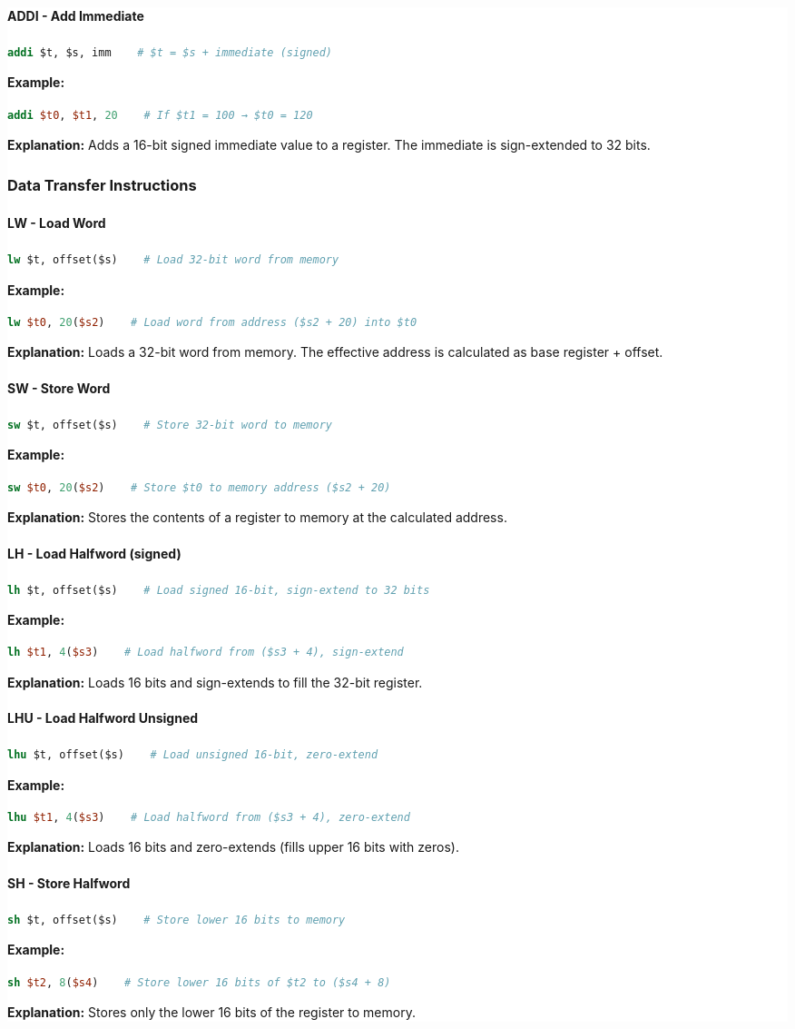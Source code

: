 #### ADDI - Add Immediate
```mips
addi $t, $s, imm    # $t = $s + immediate (signed)
```
**Example:**
```mips
addi $t0, $t1, 20    # If $t1 = 100 → $t0 = 120
```
**Explanation:** Adds a 16-bit signed immediate value to a register. The immediate is sign-extended to 32 bits.

### Data Transfer Instructions

#### LW - Load Word
```mips
lw $t, offset($s)    # Load 32-bit word from memory
```
**Example:**
```mips
lw $t0, 20($s2)    # Load word from address ($s2 + 20) into $t0
```
**Explanation:** Loads a 32-bit word from memory. The effective address is calculated as base register + offset.

#### SW - Store Word
```mips
sw $t, offset($s)    # Store 32-bit word to memory
```
**Example:**
```mips
sw $t0, 20($s2)    # Store $t0 to memory address ($s2 + 20)
```
**Explanation:** Stores the contents of a register to memory at the calculated address.

#### LH - Load Halfword (signed)
```mips
lh $t, offset($s)    # Load signed 16-bit, sign-extend to 32 bits
```
**Example:**
```mips
lh $t1, 4($s3)    # Load halfword from ($s3 + 4), sign-extend
```
**Explanation:** Loads 16 bits and sign-extends to fill the 32-bit register.

#### LHU - Load Halfword Unsigned
```mips
lhu $t, offset($s)    # Load unsigned 16-bit, zero-extend
```
**Example:**
```mips
lhu $t1, 4($s3)    # Load halfword from ($s3 + 4), zero-extend
```
**Explanation:** Loads 16 bits and zero-extends (fills upper 16 bits with zeros).

#### SH - Store Halfword
```mips
sh $t, offset($s)    # Store lower 16 bits to memory
```
**Example:**
```mips
sh $t2, 8($s4)    # Store lower 16 bits of $t2 to ($s4 + 8)
```
**Explanation:** Stores only the lower 16 bits of the register to memory.
